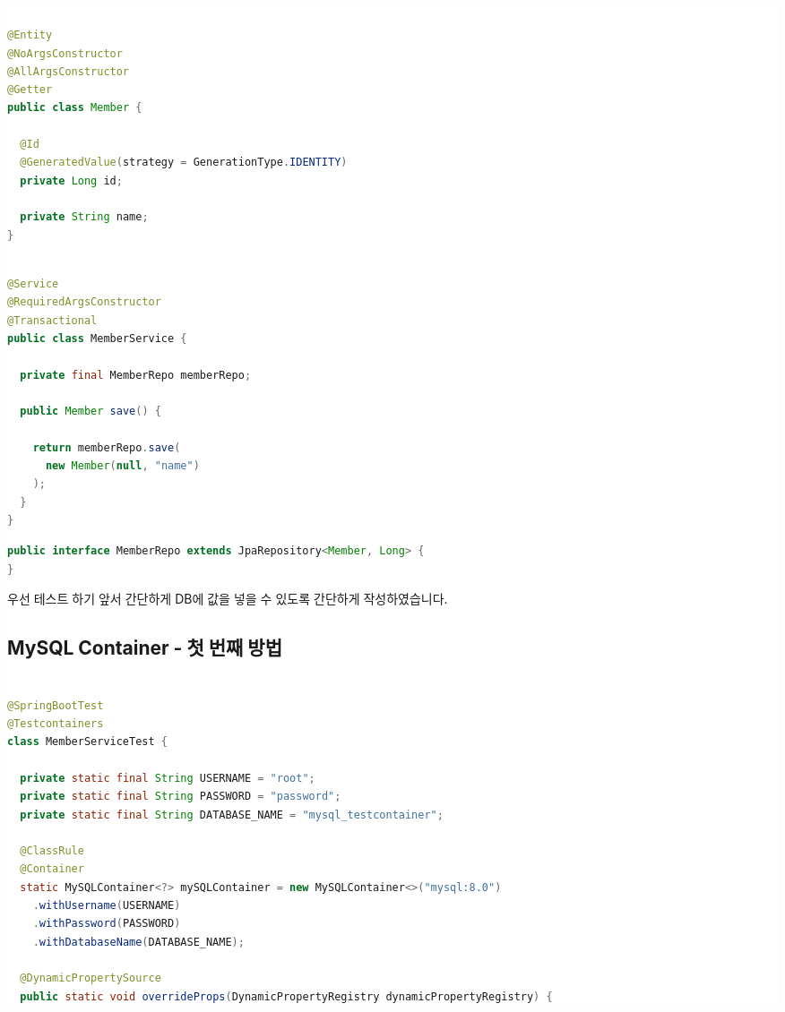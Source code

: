 ```java

@Entity
@NoArgsConstructor
@AllArgsConstructor
@Getter
public class Member {

  @Id
  @GeneratedValue(strategy = GenerationType.IDENTITY)
  private Long id;

  private String name;
}

```

```java

@Service
@RequiredArgsConstructor
@Transactional
public class MemberService {

  private final MemberRepo memberRepo;

  public Member save() {

    return memberRepo.save(
      new Member(null, "name")
    );
  }
}

```

```java
public interface MemberRepo extends JpaRepository<Member, Long> {
}

```

우선 테스트 하기 앞서 간단하게 DB에 값을 넣을 수 있도록 간단하게 작성하였습니다.

## MySQL Container - 첫 번째 방법

```java

@SpringBootTest
@Testcontainers
class MemberServiceTest {

  private static final String USERNAME = "root";
  private static final String PASSWORD = "password";
  private static final String DATABASE_NAME = "mysql_testcontainer";

  @ClassRule
  @Container
  static MySQLContainer<?> mySQLContainer = new MySQLContainer<>("mysql:8.0")
    .withUsername(USERNAME)
    .withPassword(PASSWORD)
    .withDatabaseName(DATABASE_NAME);

  @DynamicPropertySource
  public static void overrideProps(DynamicPropertyRegistry dynamicPropertyRegistry) {

```